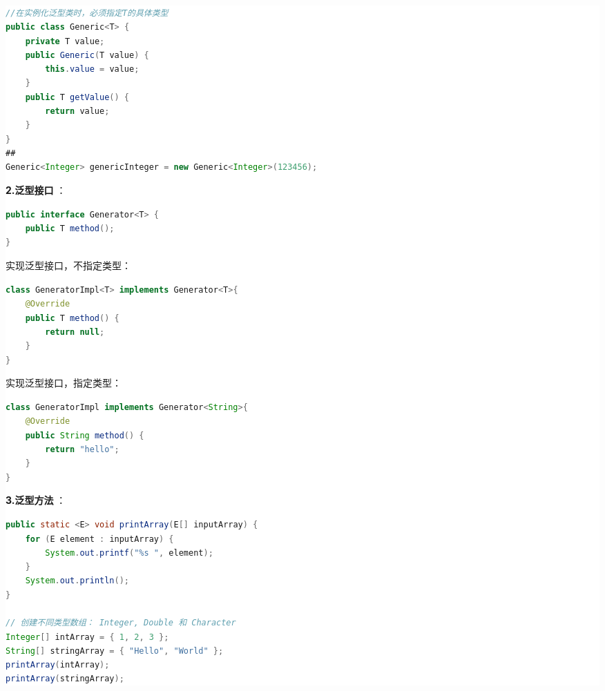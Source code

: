 ```java
//在实例化泛型类时，必须指定T的具体类型
public class Generic<T> {
    private T value;
    public Generic(T value) {
        this.value = value;
    }
    public T getValue() {
        return value;
    }
}
##
Generic<Integer> genericInteger = new Generic<Integer>(123456);
```

**2.泛型接口** ：

```java
public interface Generator<T> {
    public T method();
}
```

实现泛型接口，不指定类型：

```java
class GeneratorImpl<T> implements Generator<T>{
    @Override
    public T method() {
        return null;
    }
}
```

实现泛型接口，指定类型：

```java
class GeneratorImpl implements Generator<String>{
    @Override
    public String method() {
        return "hello";
    }
}
```

**3.泛型方法** ：

```java
public static <E> void printArray(E[] inputArray) {
    for (E element : inputArray) {
        System.out.printf("%s ", element);
    }
    System.out.println();
}

// 创建不同类型数组： Integer, Double 和 Character
Integer[] intArray = { 1, 2, 3 };
String[] stringArray = { "Hello", "World" };
printArray(intArray);
printArray(stringArray);
```

